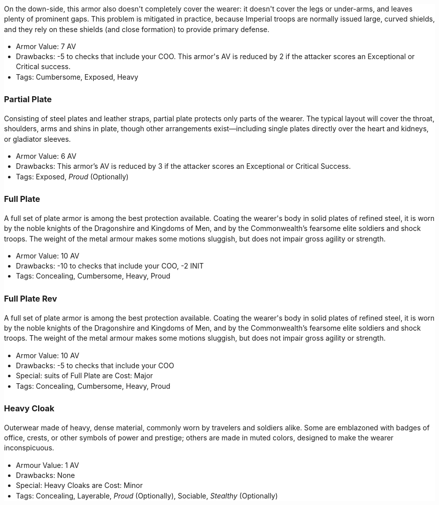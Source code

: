 On the down-side, this armor also doesn't completely cover the wearer: it doesn't cover the legs or under-arms, and leaves plenty of prominent gaps.
This problem is mitigated in practice, because Imperial troops are normally issued large, curved shields, and they rely on these shields (and close formation) to provide primary defense.

- Armor Value: 7 AV
- Drawbacks: -5 to checks that include your COO.  This armor's AV is reduced by 2 if the attacker scores an Exceptional or Critical success.
- Tags: Cumbersome, Exposed, Heavy

### Partial Plate

Consisting of steel plates and leather straps, partial plate protects only parts of the wearer.
The typical layout will cover the throat, shoulders, arms and shins in plate, though other arrangements exist—including single plates directly over the heart and kidneys, or gladiator sleeves.

- Armor Value: 6 AV
- Drawbacks: This armor’s AV is reduced by 3 if the attacker scores an Exceptional or Critical Success.
- Tags: Exposed, *Proud* (Optionally)

### Full Plate

A full set of plate armor is among the best protection available.
Coating the wearer's body in solid plates of refined steel, it is worn by the noble knights of the Dragonshire and Kingdoms of Men, and by the Commonwealth’s fearsome elite soldiers and shock troops.
The weight of the metal armour makes some motions sluggish, but does not impair gross agility or strength.

- Armor Value: 10 AV
- Drawbacks: -10 to checks that include your COO, -2 INIT
- Tags: Concealing, Cumbersome, Heavy, Proud

### Full Plate Rev

A full set of plate armor is among the best protection available.
Coating the wearer's body in solid plates of refined steel, it is worn by the noble knights of the Dragonshire and Kingdoms of Men, and by the Commonwealth’s fearsome elite soldiers and shock troops.
The weight of the metal armour makes some motions sluggish, but does not impair gross agility or strength.

- Armor Value: 10 AV
- Drawbacks: -5 to checks that include your COO
- Special: suits of Full Plate are Cost: Major
- Tags: Concealing, Cumbersome, Heavy, Proud

### Heavy Cloak

Outerwear made of heavy, dense material, commonly worn by travelers and soldiers alike.
Some are emblazoned with badges of office, crests, or other symbols of power and prestige; others are made in muted colors, designed to make the wearer inconspicuous.

- Armour Value: 1 AV
- Drawbacks: None
- Special: Heavy Cloaks are Cost: Minor
- Tags: Concealing, Layerable, *Proud* (Optionally), Sociable, *Stealthy* (Optionally)
